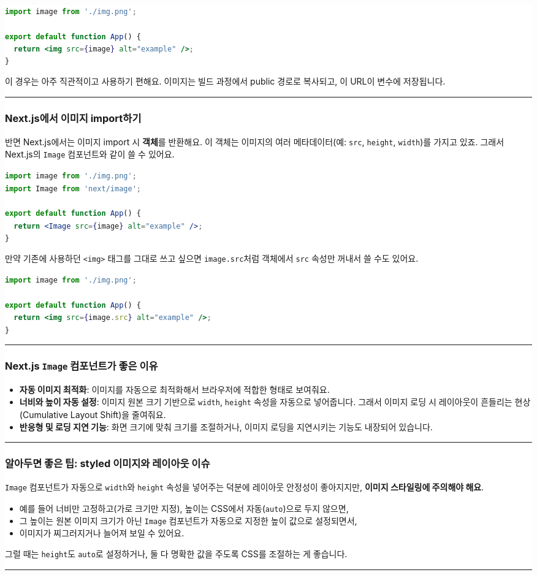 ```jsx
import image from './img.png';

export default function App() {
  return <img src={image} alt="example" />;
}
```

이 경우는 아주 직관적이고 사용하기 편해요. 이미지는 빌드 과정에서 public 경로로 복사되고, 이 URL이 변수에 저장됩니다.

---

### Next.js에서 이미지 import하기

반면 Next.js에서는 이미지 import 시 **객체**를 반환해요. 이 객체는 이미지의 여러 메타데이터(예: `src`, `height`, `width`)를 가지고 있죠. 그래서 Next.js의 `Image` 컴포넌트와 같이 쓸 수 있어요.

```jsx
import image from './img.png';
import Image from 'next/image';

export default function App() {
  return <Image src={image} alt="example" />;
}
```

만약 기존에 사용하던 `<img>` 태그를 그대로 쓰고 싶으면 `image.src`처럼 객체에서 `src` 속성만 꺼내서 쓸 수도 있어요.

```jsx
import image from './img.png';

export default function App() {
  return <img src={image.src} alt="example" />;
}
```

---

### Next.js `Image` 컴포넌트가 좋은 이유

- **자동 이미지 최적화**: 이미지를 자동으로 최적화해서 브라우저에 적합한 형태로 보여줘요.
- **너비와 높이 자동 설정**: 이미지 원본 크기 기반으로 `width`, `height` 속성을 자동으로 넣어줍니다. 그래서 이미지 로딩 시 레이아웃이 흔들리는 현상(Cumulative Layout Shift)을 줄여줘요.
- **반응형 및 로딩 지연 기능**: 화면 크기에 맞춰 크기를 조절하거나, 이미지 로딩을 지연시키는 기능도 내장되어 있습니다.

---

### 알아두면 좋은 팁: styled 이미지와 레이아웃 이슈

`Image` 컴포넌트가 자동으로 `width`와 `height` 속성을 넣어주는 덕분에 레이아웃 안정성이 좋아지지만, **이미지 스타일링에 주의해야 해요**.

- 예를 들어 너비만 고정하고(가로 크기만 지정), 높이는 CSS에서 자동(`auto`)으로 두지 않으면,
- 그 높이는 원본 이미지 크기가 아닌 `Image` 컴포넌트가 자동으로 지정한 높이 값으로 설정되면서,
- 이미지가 찌그러지거나 늘어져 보일 수 있어요.

그럴 때는 `height`도 `auto`로 설정하거나, 둘 다 명확한 값을 주도록 CSS를 조절하는 게 좋습니다.

---